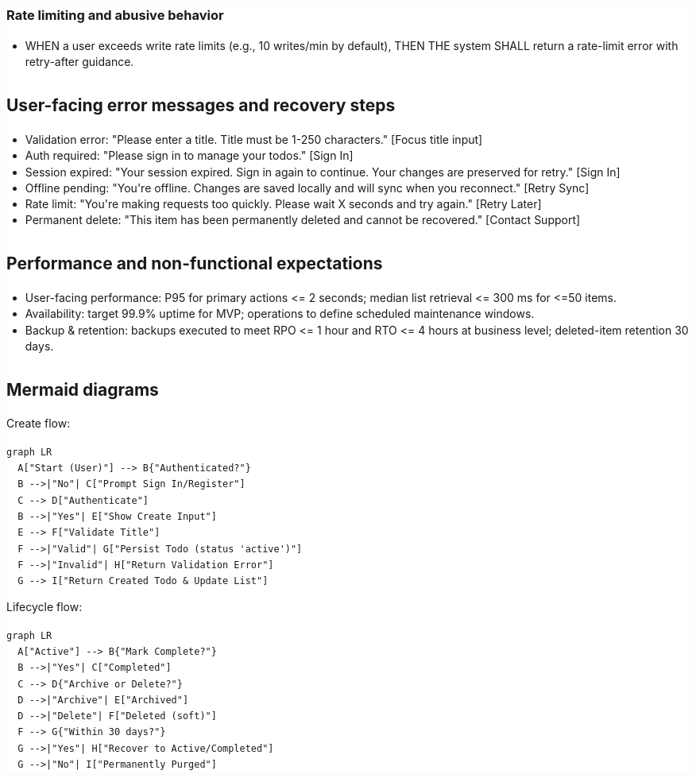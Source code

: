 ### Rate limiting and abusive behavior
- WHEN a user exceeds write rate limits (e.g., 10 writes/min by default), THEN THE system SHALL return a rate-limit error with retry-after guidance.

## User-facing error messages and recovery steps
- Validation error: "Please enter a title. Title must be 1-250 characters." [Focus title input]
- Auth required: "Please sign in to manage your todos." [Sign In]
- Session expired: "Your session expired. Sign in again to continue. Your changes are preserved for retry." [Sign In]
- Offline pending: "You're offline. Changes are saved locally and will sync when you reconnect." [Retry Sync]
- Rate limit: "You're making requests too quickly. Please wait X seconds and try again." [Retry Later]
- Permanent delete: "This item has been permanently deleted and cannot be recovered." [Contact Support]

## Performance and non-functional expectations
- User-facing performance: P95 for primary actions <= 2 seconds; median list retrieval <= 300 ms for <=50 items.
- Availability: target 99.9% uptime for MVP; operations to define scheduled maintenance windows.
- Backup & retention: backups executed to meet RPO <= 1 hour and RTO <= 4 hours at business level; deleted-item retention 30 days.

## Mermaid diagrams
Create flow:
```mermaid
graph LR
  A["Start (User)"] --> B{"Authenticated?"}
  B -->|"No"| C["Prompt Sign In/Register"]
  C --> D["Authenticate"]
  B -->|"Yes"| E["Show Create Input"]
  E --> F["Validate Title"]
  F -->|"Valid"| G["Persist Todo (status 'active')"]
  F -->|"Invalid"| H["Return Validation Error"]
  G --> I["Return Created Todo & Update List"]
```

Lifecycle flow:
```mermaid
graph LR
  A["Active"] --> B{"Mark Complete?"}
  B -->|"Yes"| C["Completed"]
  C --> D{"Archive or Delete?"}
  D -->|"Archive"| E["Archived"]
  D -->|"Delete"| F["Deleted (soft)"]
  F --> G{"Within 30 days?"}
  G -->|"Yes"| H["Recover to Active/Completed"]
  G -->|"No"| I["Permanently Purged"]
```
